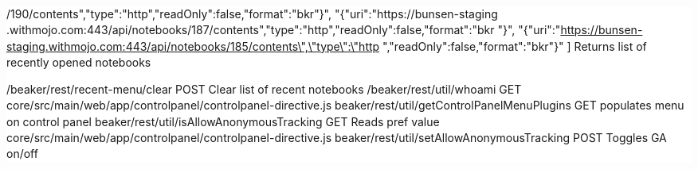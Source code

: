 /190/contents\",\"type\":\"http\",\"readOnly\":false,\"format\":\"bkr\"}", "{\"uri\":\"https://bunsen-staging
.withmojo.com:443/api/notebooks/187/contents\",\"type\":\"http\",\"readOnly\":false,\"format\":\"bkr
\"}", "{\"uri\":\"https://bunsen-staging.withmojo.com:443/api/notebooks/185/contents\",\"type\":\"http
\",\"readOnly\":false,\"format\":\"bkr\"}" ]</td>
    <td>Returns list of recently opened notebooks</td>
  </tr>
  <tr class="bunsen-will-never-use">
    <td>/beaker/rest/recent-menu/clear</td>
    <td>POST</td>
    <td></td>
    <td></td>
    <td>Clear list of recent notebooks</td>
  </tr>
  <tr class="bunsen-uses-for-now">
    <td>/beaker/rest/util/whoami</td>
    <td>GET</td>
    <td></td>
    <td></td>
    <td></td>
  </tr>

  <tr>
    <th colspan="4">core/src/main/web/app/controlpanel/controlpanel-directive.js</th>
  </tr>
  <tr class="bunsen-will-never-use">
    <td>beaker/rest/util/getControlPanelMenuPlugins</td>
    <td>GET</td>
    <td></td>
    <td></td>
    <td>populates menu on control panel</td>
  </tr>
  <tr class="bunsen-will-never-use">
    <td>beaker/rest/util/isAllowAnonymousTracking</td>
    <td>GET</td>
    <td></td>
    <td></td>
    <td>Reads pref value</td>
  </tr>

  <tr>
    <th colspan="4">core/src/main/web/app/controlpanel/controlpanel-directive.js</th>
  </tr>
  <tr class="bunsen-will-never-use">
    <td>beaker/rest/util/setAllowAnonymousTracking</td>
    <td>POST</td>
    <td></td>
    <td></td>
    <td>Toggles GA on/off</td>
  </tr>
